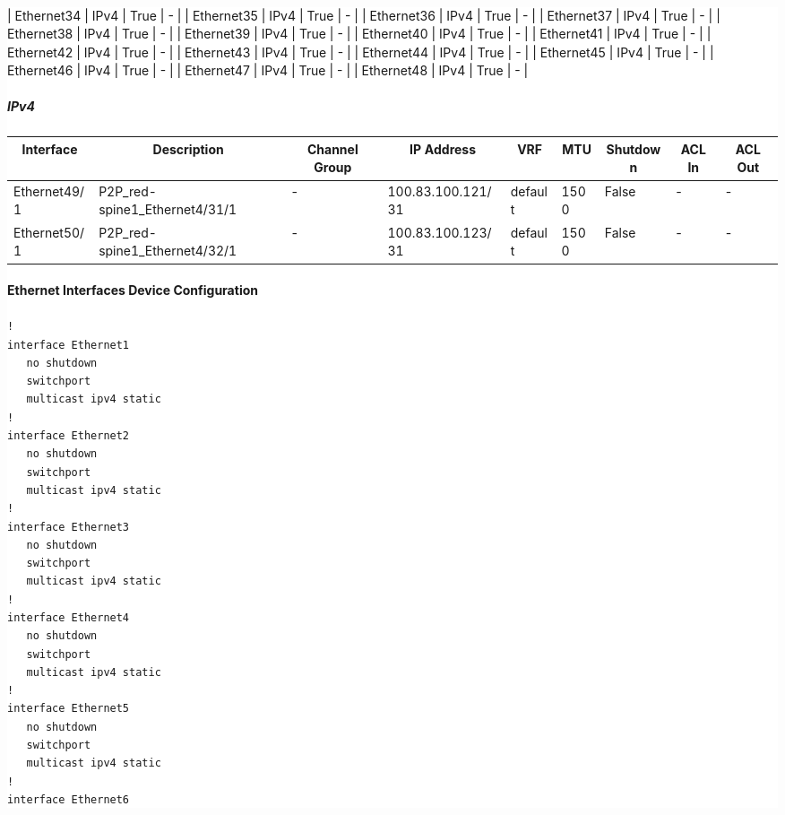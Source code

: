| Ethernet34 | IPv4 | True | - |
| Ethernet35 | IPv4 | True | - |
| Ethernet36 | IPv4 | True | - |
| Ethernet37 | IPv4 | True | - |
| Ethernet38 | IPv4 | True | - |
| Ethernet39 | IPv4 | True | - |
| Ethernet40 | IPv4 | True | - |
| Ethernet41 | IPv4 | True | - |
| Ethernet42 | IPv4 | True | - |
| Ethernet43 | IPv4 | True | - |
| Ethernet44 | IPv4 | True | - |
| Ethernet45 | IPv4 | True | - |
| Ethernet46 | IPv4 | True | - |
| Ethernet47 | IPv4 | True | - |
| Ethernet48 | IPv4 | True | - |

##### IPv4

| Interface | Description | Channel Group | IP Address | VRF |  MTU | Shutdown | ACL In | ACL Out |
| --------- | ----------- | ------------- | ---------- | ----| ---- | -------- | ------ | ------- |
| Ethernet49/1 | P2P_red-spine1_Ethernet4/31/1 | - | 100.83.100.121/31 | default | 1500 | False | - | - |
| Ethernet50/1 | P2P_red-spine1_Ethernet4/32/1 | - | 100.83.100.123/31 | default | 1500 | False | - | - |

#### Ethernet Interfaces Device Configuration

```eos
!
interface Ethernet1
   no shutdown
   switchport
   multicast ipv4 static
!
interface Ethernet2
   no shutdown
   switchport
   multicast ipv4 static
!
interface Ethernet3
   no shutdown
   switchport
   multicast ipv4 static
!
interface Ethernet4
   no shutdown
   switchport
   multicast ipv4 static
!
interface Ethernet5
   no shutdown
   switchport
   multicast ipv4 static
!
interface Ethernet6
```